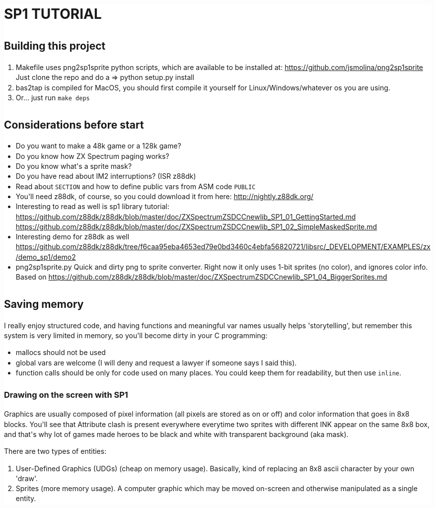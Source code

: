 # SP1 TUTORIAL

## Building this project
1. Makefile uses png2sp1sprite python scripts, which are available to be installed at: https://github.com/jsmolina/png2sp1sprite
Just clone the repo and do a => python setup.py install 
2. bas2tap is compiled for MacOS, you should first compile it yourself for Linux/Windows/whatever os you are using.
3. Or... just run `make deps`

## Considerations before start
* Do you want to make a 48k game or a 128k game?
* Do you know how ZX Spectrum paging works?
* Do you know what's a sprite mask?
* Do you have read about IM2 interruptions? (ISR z88dk)
* Read about `SECTION` and how to define public vars from ASM code `PUBLIC`
* You'll need z88dk, of course, so you could download it from here: http://nightly.z88dk.org/
* Interesting to read as well is sp1 library tutorial: https://github.com/z88dk/z88dk/blob/master/doc/ZXSpectrumZSDCCnewlib_SP1_01_GettingStarted.md https://github.com/z88dk/z88dk/blob/master/doc/ZXSpectrumZSDCCnewlib_SP1_02_SimpleMaskedSprite.md
* Interesting demo for z88dk as well 
https://github.com/z88dk/z88dk/tree/f6caa95eba4653ed79e0bd3460c4ebfa56820721/libsrc/_DEVELOPMENT/EXAMPLES/zx/demo_sp1/demo2
* png2sp1sprite.py Quick and dirty png to sprite converter. Right now it only uses 1-bit sprites (no color), and ignores color info. Based on https://github.com/z88dk/z88dk/blob/master/doc/ZXSpectrumZSDCCnewlib_SP1_04_BiggerSprites.md

## Saving memory
I really enjoy structured code, and having functions and meaningful var names usually helps 'storytelling', but remember this system is very limited in memory, so you'll become dirty in your C programming:
* mallocs should not be used
* global vars are welcome (I will deny and request a lawyer if someone says I said this).
* function calls should be only for code used on many places. You could keep them for readability, but then use `inline`.

### Drawing on the screen with SP1

Graphics are usually composed of pixel information (all pixels are stored as on or off) and color information that goes 
in 8x8 blocks. You'll see that Attribute clash is present everywhere everytime two sprites with different INK appear 
on the same 8x8 box, and that's why lot of games made heroes to be black and white with transparent background 
(aka mask).

There are two types of entities:
1. User-Defined Graphics (UDGs) (cheap on memory usage). Basically, kind of replacing an 8x8 ascii character by your own 'draw'.
2. Sprites (more memory usage). A computer graphic which may be moved on-screen and otherwise manipulated as a single entity.
